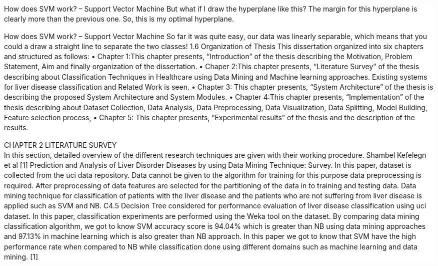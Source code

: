 How does SVM work? – Support Vector Machine 
But what if I draw the hyperplane like this? The margin for this hyperplane is clearly more than the previous one. So, this is my optimal hyperplane.
 
How does SVM work? – Support Vector Machine 
So far it was quite easy, our data was linearly separable, which means that you could a draw a straight line to separate the two classes!
1.6 Organization of Thesis
This dissertation organized into six chapters and structured as follows:
•	Chapter 1:This chapter presents, “Introduction” of the thesis describing the Motivation, Problem Statement, Aim and finally organization of the dissertation.
•	Chaper 2:This chapter presents, “Literature Survey” of the thesis describing about Classification Techniques in Healthcare using Data Mining and Machine learning approaches. Existing systems for liver disease classification and Related Work is seen.
•	Chapter 3: This  chapter presents, “System Architecture” of the thesis is describing the proposed System Architecture and System Modules.
•	Chapter 4:This chapter presents, “Implementation” of the thesis describing about  Dataset Collection, Data Analysis,  Data Preprocessing, Data Visualization, Data Splitting, Model Building, Feature selection process,
•	 Chapter 5: This chapter presents, “Experimental results” of the thesis and the description of the results.

































CHAPTER 2					LITERATURE SURVEY				
In this section, detailed overview of the different research techniques are given with their working procedure.
Shambel Kefelegn et al [1] Prediction and Analysis of Liver Disorder Diseases by using Data Mining Technique: Survey. In this paper, dataset is collected from the uci data repository. Data cannot be given to the algorithm for training for this purpose data preprocessing is required. After preprocessing of data features are selected for the partitioning of the data in to training and testing data. Data mining technique for classification of patients with the liver disease and the patients who are not suffering from liver disease is applied such as SVM and NB. C4.5 Decision Tree considered for performance evaluation of liver disease classification using uci dataset. In this paper, classification experiments  are performed using the Weka tool on the dataset. By comparing data mining classification algorithm, we got to know SVM accuracy score is 94.04% which is greater than NB using data mining approaches and 97.13% in machine learning which is also greater than NB approach. In this paper we got to know that SVM have the high performance rate when compared to NB while classification done using different domains such as machine learning and data mining. [1]
 
